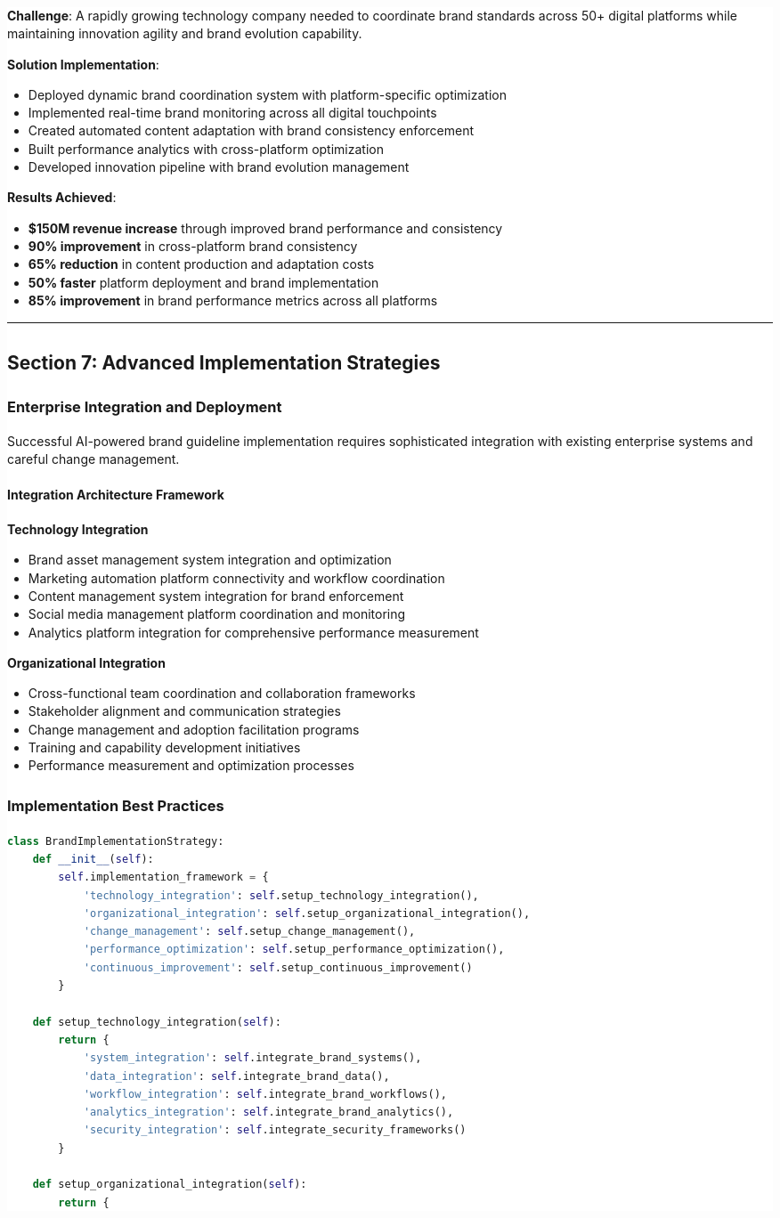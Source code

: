 **Challenge**: A rapidly growing technology company needed to coordinate brand standards across 50+ digital platforms while maintaining innovation agility and brand evolution capability.

**Solution Implementation**:
- Deployed dynamic brand coordination system with platform-specific optimization
- Implemented real-time brand monitoring across all digital touchpoints
- Created automated content adaptation with brand consistency enforcement
- Built performance analytics with cross-platform optimization
- Developed innovation pipeline with brand evolution management

**Results Achieved**:
- **$150M revenue increase** through improved brand performance and consistency
- **90% improvement** in cross-platform brand consistency
- **65% reduction** in content production and adaptation costs
- **50% faster** platform deployment and brand implementation
- **85% improvement** in brand performance metrics across all platforms

---

## Section 7: Advanced Implementation Strategies

### Enterprise Integration and Deployment

Successful AI-powered brand guideline implementation requires sophisticated integration with existing enterprise systems and careful change management.

#### Integration Architecture Framework

**Technology Integration**
- Brand asset management system integration and optimization
- Marketing automation platform connectivity and workflow coordination
- Content management system integration for brand enforcement
- Social media management platform coordination and monitoring
- Analytics platform integration for comprehensive performance measurement

**Organizational Integration**
- Cross-functional team coordination and collaboration frameworks
- Stakeholder alignment and communication strategies
- Change management and adoption facilitation programs
- Training and capability development initiatives
- Performance measurement and optimization processes

### Implementation Best Practices

```python
class BrandImplementationStrategy:
    def __init__(self):
        self.implementation_framework = {
            'technology_integration': self.setup_technology_integration(),
            'organizational_integration': self.setup_organizational_integration(),
            'change_management': self.setup_change_management(),
            'performance_optimization': self.setup_performance_optimization(),
            'continuous_improvement': self.setup_continuous_improvement()
        }
    
    def setup_technology_integration(self):
        return {
            'system_integration': self.integrate_brand_systems(),
            'data_integration': self.integrate_brand_data(),
            'workflow_integration': self.integrate_brand_workflows(),
            'analytics_integration': self.integrate_brand_analytics(),
            'security_integration': self.integrate_security_frameworks()
        }
    
    def setup_organizational_integration(self):
        return {
```